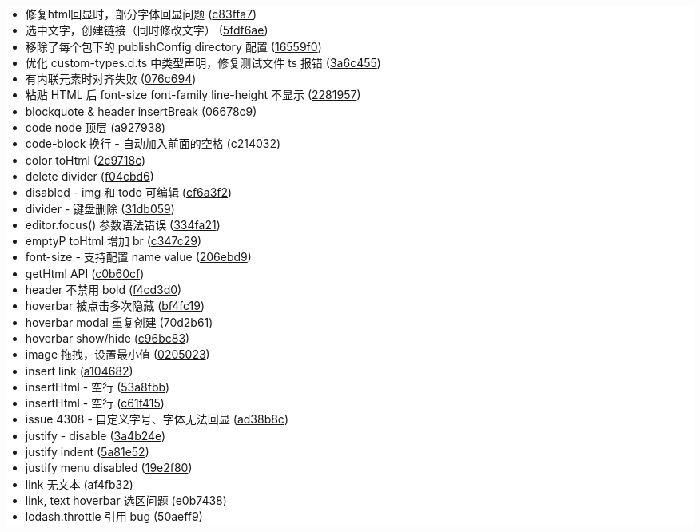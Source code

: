 * 修复html回显时，部分字体回显问题 ([c83ffa7](https://github.com/w3cways/w3cways-editor/commit/c83ffa70da655d03bfd639f2d1fd04986440ead2))
* 选中文字，创建链接（同时修改文字） ([5fdf6ae](https://github.com/w3cways/w3cways-editor/commit/5fdf6ae33b1bebe9b7373e4b7ee8c568480a3c08))
* 移除了每个包下的 publishConfig directory 配置 ([16559f0](https://github.com/w3cways/w3cways-editor/commit/16559f052545c111318be760e64291a521bdcc65))
* 优化 custom-types.d.ts 中类型声明，修复测试文件 ts 报错 ([3a6c455](https://github.com/w3cways/w3cways-editor/commit/3a6c4553245bc734dae1e17d605af389971782a2))
* 有内联元素时对齐失败 ([076c694](https://github.com/w3cways/w3cways-editor/commit/076c694a4b3474080b89f52692595b84bf4d8207))
* 粘贴 HTML 后 font-size font-family line-height 不显示 ([2281957](https://github.com/w3cways/w3cways-editor/commit/2281957020a30de9cda1c5e9d5e20c6668b7f592))
* blockquote & header insertBreak ([06678c9](https://github.com/w3cways/w3cways-editor/commit/06678c963e8c8421ecded448de7510b254117550))
* code node 顶层 ([a927938](https://github.com/w3cways/w3cways-editor/commit/a9279388f14212319505f6a5da300cd15e81c214))
* code-block 换行 - 自动加入前面的空格 ([c214032](https://github.com/w3cways/w3cways-editor/commit/c2140327842d803cd18a9acf47ec3225182bf940))
* color toHtml ([2c9718c](https://github.com/w3cways/w3cways-editor/commit/2c9718cb2feb4dd0a7bf39238598707fa6d2bb21))
* delete divider ([f04cbd6](https://github.com/w3cways/w3cways-editor/commit/f04cbd6009099629e3cd41be19d20b6788fe7f28))
* disabled - img 和 todo 可编辑 ([cf6a3f2](https://github.com/w3cways/w3cways-editor/commit/cf6a3f2a1e05b6231f46aa74c422561e4147f7ae))
* divider - 键盘删除 ([31db059](https://github.com/w3cways/w3cways-editor/commit/31db0593dbc77fba9b4a719bc0f48f1223afd680))
* editor.focus() 参数语法错误 ([334fa21](https://github.com/w3cways/w3cways-editor/commit/334fa217d43fdaa95454e7c85a53526b7b777fda))
* emptyP toHtml 增加 br ([c347c29](https://github.com/w3cways/w3cways-editor/commit/c347c2916416edc96a99d1bf53c0e18cd22d80f9))
* font-size - 支持配置 name value ([206ebd9](https://github.com/w3cways/w3cways-editor/commit/206ebd994d2635704d93ef9ebe0022d7d72ddea8))
* getHtml API ([c0b60cf](https://github.com/w3cways/w3cways-editor/commit/c0b60cf47d8eaae4292265906fbe07875e1564c9))
* header 不禁用 bold ([f4cd3d0](https://github.com/w3cways/w3cways-editor/commit/f4cd3d0b85725701c3ec650e4d6ae7d8831f5105))
* hoverbar 被点击多次隐藏 ([bf4fc19](https://github.com/w3cways/w3cways-editor/commit/bf4fc193847e8caba3a67c8dd152eae4f1950c4f))
* hoverbar modal 重复创建 ([70d2b61](https://github.com/w3cways/w3cways-editor/commit/70d2b618a0662c88cd5e6691f513009726ce1b9b))
* hoverbar show/hide ([c96bc83](https://github.com/w3cways/w3cways-editor/commit/c96bc8378939fecd78807fea4f2b7e1eec2a9ea0))
* image 拖拽，设置最小值 ([0205023](https://github.com/w3cways/w3cways-editor/commit/0205023d8c1ec3fafcba3a950afcaef9f5f5170f))
* insert link ([a104682](https://github.com/w3cways/w3cways-editor/commit/a10468279f730c9a4216474cf3d44d41f124cb6b))
* insertHtml - 空行 ([53a8fbb](https://github.com/w3cways/w3cways-editor/commit/53a8fbb5cf665ef0d6f7fd1c2fee73dba0d98e32))
* insertHtml - 空行 ([c61f415](https://github.com/w3cways/w3cways-editor/commit/c61f415c41d393f203ae5e5c17d9167ec60a1824))
* issue 4308 - 自定义字号、字体无法回显 ([ad38b8c](https://github.com/w3cways/w3cways-editor/commit/ad38b8ce6dbcff1d65785c8d6701238ad351f562))
* justify - disable ([3a4b24e](https://github.com/w3cways/w3cways-editor/commit/3a4b24e8e628024de248f0b52bb4066f626e7480))
* justify indent ([5a81e52](https://github.com/w3cways/w3cways-editor/commit/5a81e527a45e7a92eb36a2aefa50d93e20c4cec2))
* justify menu disabled ([19e2f80](https://github.com/w3cways/w3cways-editor/commit/19e2f8008a435101c6ecd4d4a7eadd423cb1070f))
* link 无文本 ([af4fb32](https://github.com/w3cways/w3cways-editor/commit/af4fb3218bd4651763f66c804fec2b872e99e8f3))
* link, text hoverbar 选区问题 ([e0b7438](https://github.com/w3cways/w3cways-editor/commit/e0b7438c89a347f1b0b940d9c11150b72d595529))
* lodash.throttle 引用 bug ([50aeff9](https://github.com/w3cways/w3cways-editor/commit/50aeff94859bf328346cb9cfe89d0abd57c3b641))